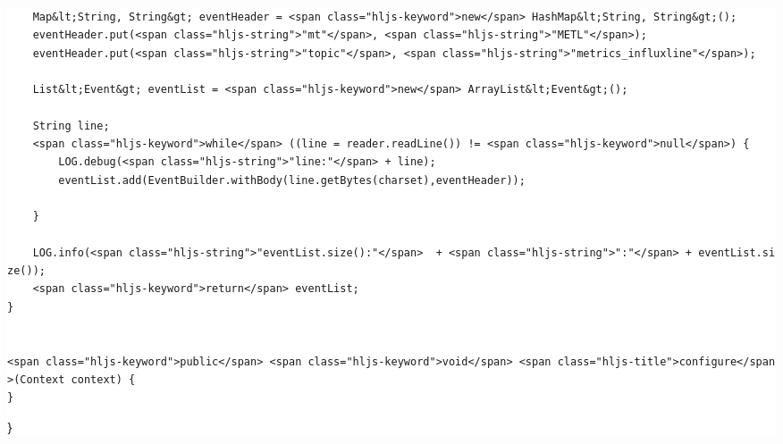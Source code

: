 

        Map&lt;String, String&gt; eventHeader = <span class="hljs-keyword">new</span> HashMap&lt;String, String&gt;();
        eventHeader.put(<span class="hljs-string">"mt"</span>, <span class="hljs-string">"METL"</span>);
        eventHeader.put(<span class="hljs-string">"topic"</span>, <span class="hljs-string">"metrics_influxline"</span>);

        List&lt;Event&gt; eventList = <span class="hljs-keyword">new</span> ArrayList&lt;Event&gt;();

        String line;
        <span class="hljs-keyword">while</span> ((line = reader.readLine()) != <span class="hljs-keyword">null</span>) {
            LOG.debug(<span class="hljs-string">"line:"</span> + line);
            eventList.add(EventBuilder.withBody(line.getBytes(charset),eventHeader));

        }

        LOG.info(<span class="hljs-string">"eventList.size():"</span>  + <span class="hljs-string">":"</span> + eventList.size());
        <span class="hljs-keyword">return</span> eventList;
    }


    <span class="hljs-keyword">public</span> <span class="hljs-keyword">void</span> <span class="hljs-title">configure</span>(Context context) {
    }

}</code></pre>            </div>
						<link href="https://csdnimg.cn/release/phoenix/mdeditor/markdown_views-9e5741c4b9.css" rel="stylesheet">
                </div>